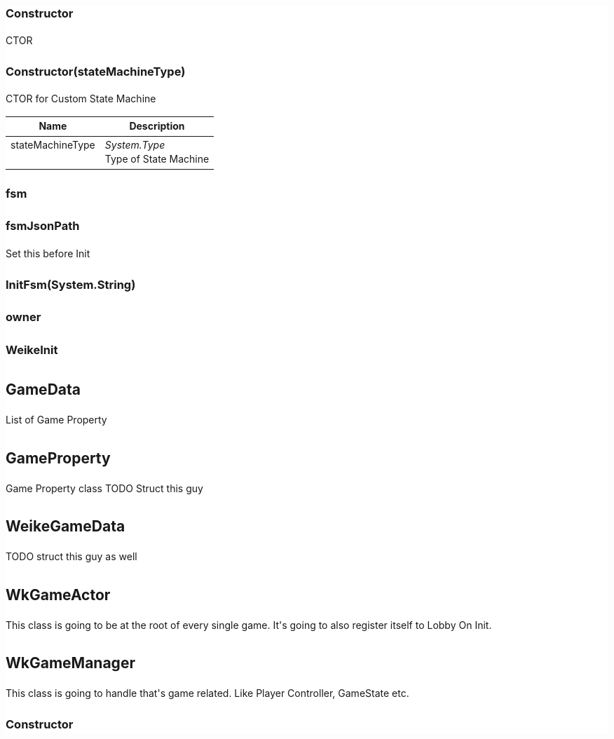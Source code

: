 ### Constructor

CTOR

### Constructor(stateMachineType)

CTOR for Custom State Machine

| Name | Description |
| ---- | ----------- |
| stateMachineType | *System.Type*<br>Type of State Machine |

### fsm

### fsmJsonPath

Set this before Init

### InitFsm(System.String)

### owner

### WeikeInit


## GameData

List of Game Property


## GameProperty

Game Property class TODO Struct this guy


## WeikeGameData

TODO struct this guy as well


## WkGameActor

This class is going to be at the root of every single game. It's going to also register itself to Lobby On Init.


## WkGameManager

This class is going to handle that's game related. Like Player Controller, GameState etc.

### Constructor
